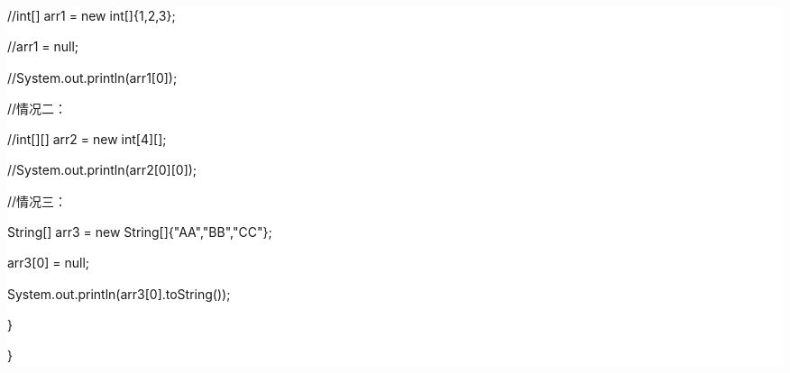 <p>//int[] arr1 = new int[]{1,2,3};</p>
<p>//arr1 = null;</p>
<p>//System.out.println(arr1[0]);</p>
<p></p>
<p>//情况二：</p>
<p>//int[][] arr2 = new int[4][];</p>
<p>//System.out.println(arr2[0][0]);</p>
<p></p>
<p>//情况三：</p>
<p>String[] arr3 = new String[]{"AA","BB","CC"};</p>
<p>arr3[0] = null;</p>
<p>System.out.println(arr3[0].toString());</p>
<p>}</p>
<p>}</p></th>
</tr>
</thead>
<tbody>
</tbody>
</table>
